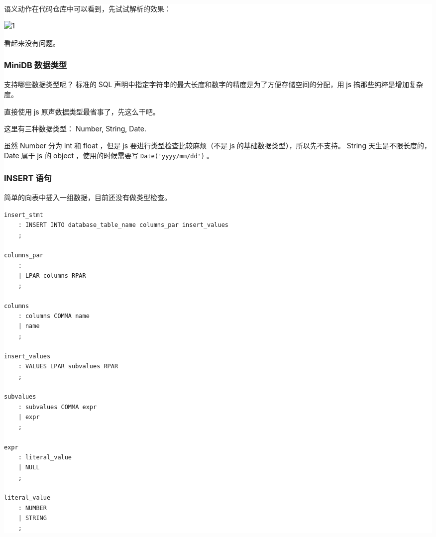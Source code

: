 语义动作在代码仓库中可以看到，先试试解析的效果：

![1](https://sine-img-bed.oss-cn-beijing.aliyuncs.com/autoup/dbms_im_fig1.png)

看起来没有问题。

### MiniDB 数据类型

支持哪些数据类型呢？ 标准的 SQL 声明中指定字符串的最大长度和数字的精度是为了方便存储空间的分配，用 js 搞那些纯粹是增加复杂度。

直接使用 js 原声数据类型最省事了，先这么干吧。

这里有三种数据类型： Number, String, Date.

虽然 Number 分为 int 和 float ，但是 js 要进行类型检查比较麻烦（不是 js 的基础数据类型），所以先不支持。 String 天生是不限长度的， Date 属于 js 的 object ，使用的时候需要写 `Date('yyyy/mm/dd')` 。

### INSERT 语句

简单的向表中插入一组数据，目前还没有做类型检查。

```yacc
insert_stmt
    : INSERT INTO database_table_name columns_par insert_values
    ;

columns_par
    :
    | LPAR columns RPAR
    ;

columns
    : columns COMMA name
    | name
    ;

insert_values
    : VALUES LPAR subvalues RPAR
    ;

subvalues
    : subvalues COMMA expr
    | expr
    ;

expr
    : literal_value
    | NULL
    ;

literal_value
    : NUMBER
    | STRING
    ;
```
